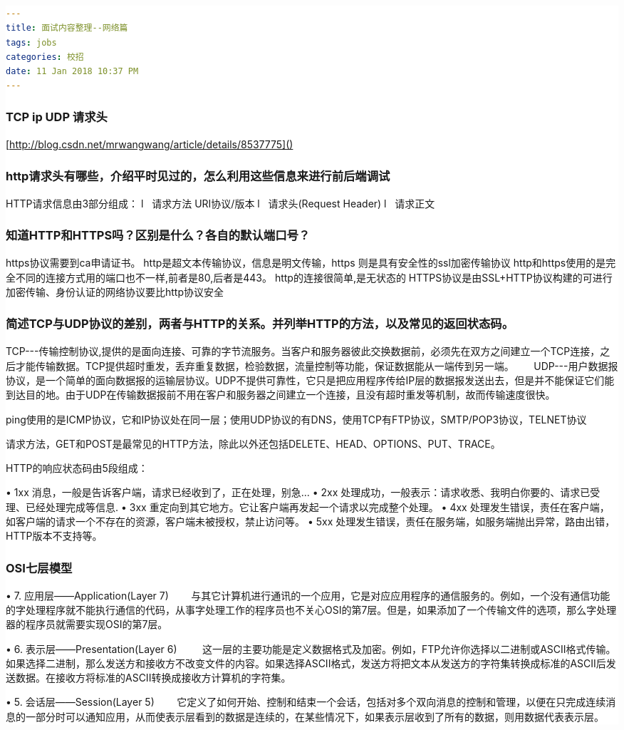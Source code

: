 ```yaml
---
title: 面试内容整理--网络篇
tags: jobs
categories: 校招
date: 11 Jan 2018 10:37 PM
---
```

### TCP ip UDP 请求头
[http://blog.csdn.net/mrwangwang/article/details/8537775]()
### http请求头有哪些，介绍平时见过的，怎么利用这些信息来进行前后端调试
HTTP请求信息由3部分组成：
l   请求方法 URI协议/版本
l   请求头(Request Header)
l   请求正文 
### 知道HTTP和HTTPS吗？区别是什么？各自的默认端口号？
https协议需要到ca申请证书。
http是超文本传输协议，信息是明文传输，https 则是具有安全性的ssl加密传输协议
http和https使用的是完全不同的连接方式用的端口也不一样,前者是80,后者是443。
http的连接很简单,是无状态的
HTTPS协议是由SSL+HTTP协议构建的可进行加密传输、身份认证的网络协议要比http协议安全
### 简述TCP与UDP协议的差别，两者与HTTP的关系。并列举HTTP的方法，以及常见的返回状态码。

TCP---传输控制协议,提供的是面向连接、可靠的字节流服务。当客户和服务器彼此交换数据前，必须先在双方之间建立一个TCP连接，之后才能传输数据。TCP提供超时重发，丢弃重复数据，检验数据，流量控制等功能，保证数据能从一端传到另一端。
 
    UDP---用户数据报协议，是一个简单的面向数据报的运输层协议。UDP不提供可靠性，它只是把应用程序传给IP层的数据报发送出去，但是并不能保证它们能到达目的地。由于UDP在传输数据报前不用在客户和服务器之间建立一个连接，且没有超时重发等机制，故而传输速度很快。

ping使用的是ICMP协议，它和IP协议处在同一层；使用UDP协议的有DNS，使用TCP有FTP协议，SMTP/POP3协议，TELNET协议

请求方法，GET和POST是最常见的HTTP方法，除此以外还包括DELETE、HEAD、OPTIONS、PUT、TRACE。

HTTP的响应状态码由5段组成： 

• 1xx 消息，一般是告诉客户端，请求已经收到了，正在处理，别急...
• 2xx 处理成功，一般表示：请求收悉、我明白你要的、请求已受理、已经处理完成等信息.
• 3xx 重定向到其它地方。它让客户端再发起一个请求以完成整个处理。
• 4xx 处理发生错误，责任在客户端，如客户端的请求一个不存在的资源，客户端未被授权，禁止访问等。
• 5xx 处理发生错误，责任在服务端，如服务端抛出异常，路由出错，HTTP版本不支持等。
### OSI七层模型
• 7. 应用层——Application(Layer 7)
       与其它计算机进行通讯的一个应用，它是对应应用程序的通信服务的。例如，一个没有通信功能的字处理程序就不能执行通信的代码，从事字处理工作的程序员也不关心OSI的第7层。但是，如果添加了一个传输文件的选项，那么字处理器的程序员就需要实现OSI的第7层。

• 6. 表示层——Presentation(Layer 6) 
       这一层的主要功能是定义数据格式及加密。例如，FTP允许你选择以二进制或ASCII格式传输。如果选择二进制，那么发送方和接收方不改变文件的内容。如果选择ASCII格式，发送方将把文本从发送方的字符集转换成标准的ASCII后发送数据。在接收方将标准的ASCII转换成接收方计算机的字符集。

• 5. 会话层——Session(Layer 5)
       它定义了如何开始、控制和结束一个会话，包括对多个双向消息的控制和管理，以便在只完成连续消息的一部分时可以通知应用，从而使表示层看到的数据是连续的，在某些情况下，如果表示层收到了所有的数据，则用数据代表表示层。

